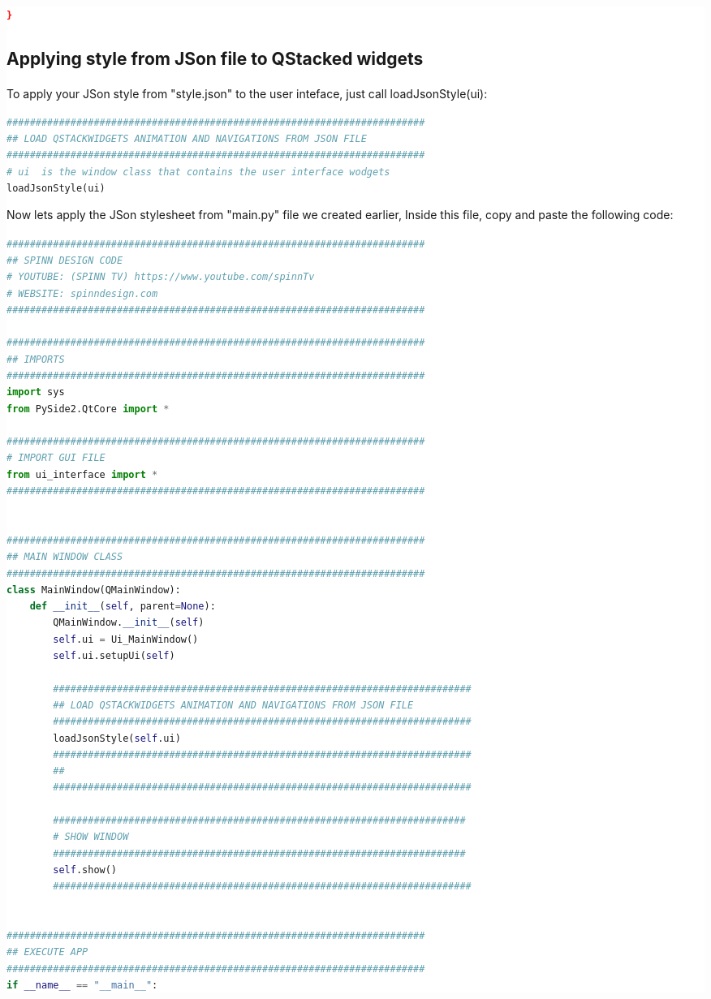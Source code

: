```json
}
```

## Applying style from JSon file to QStacked widgets

To apply your JSon style from "style.json" to the user inteface, just call loadJsonStyle(ui):

```python
########################################################################
## LOAD QSTACKWIDGETS ANIMATION AND NAVIGATIONS FROM JSON FILE
########################################################################
# ui  is the window class that contains the user interface wodgets
loadJsonStyle(ui)
```

Now lets apply the JSon stylesheet from "main.py" file we created earlier,
Inside this file, copy and paste the following code:

```python
########################################################################
## SPINN DESIGN CODE
# YOUTUBE: (SPINN TV) https://www.youtube.com/spinnTv
# WEBSITE: spinndesign.com
########################################################################

########################################################################
## IMPORTS
########################################################################
import sys
from PySide2.QtCore import *

########################################################################
# IMPORT GUI FILE
from ui_interface import *
########################################################################


########################################################################
## MAIN WINDOW CLASS
########################################################################
class MainWindow(QMainWindow):
    def __init__(self, parent=None):
        QMainWindow.__init__(self)
        self.ui = Ui_MainWindow()
        self.ui.setupUi(self)

        ########################################################################
        ## LOAD QSTACKWIDGETS ANIMATION AND NAVIGATIONS FROM JSON FILE
        ########################################################################
        loadJsonStyle(self.ui)
        ########################################################################
        ## 
        ########################################################################

        #######################################################################
        # SHOW WINDOW
        #######################################################################
        self.show()
        ########################################################################


########################################################################
## EXECUTE APP
########################################################################
if __name__ == "__main__":
```